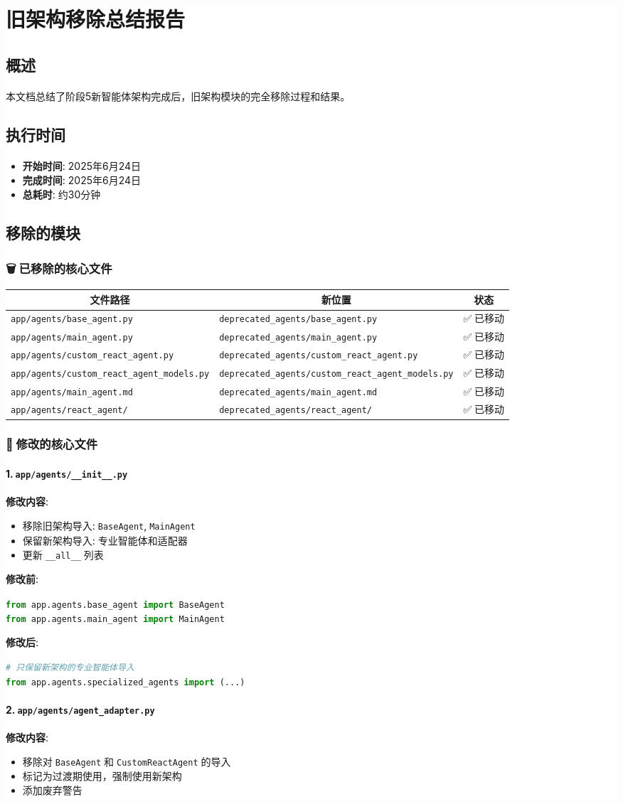 # 旧架构移除总结报告

## 概述

本文档总结了阶段5新智能体架构完成后，旧架构模块的完全移除过程和结果。

## 执行时间
- **开始时间**: 2025年6月24日
- **完成时间**: 2025年6月24日  
- **总耗时**: 约30分钟

## 移除的模块

### 🗑️ 已移除的核心文件

| 文件路径 | 新位置 | 状态 |
|---------|--------|------|
| `app/agents/base_agent.py` | `deprecated_agents/base_agent.py` | ✅ 已移动 |
| `app/agents/main_agent.py` | `deprecated_agents/main_agent.py` | ✅ 已移动 |
| `app/agents/custom_react_agent.py` | `deprecated_agents/custom_react_agent.py` | ✅ 已移动 |
| `app/agents/custom_react_agent_models.py` | `deprecated_agents/custom_react_agent_models.py` | ✅ 已移动 |
| `app/agents/main_agent.md` | `deprecated_agents/main_agent.md` | ✅ 已移动 |
| `app/agents/react_agent/` | `deprecated_agents/react_agent/` | ✅ 已移动 |

### 🔧 修改的核心文件

#### 1. `app/agents/__init__.py`
**修改内容**:
- 移除旧架构导入: `BaseAgent`, `MainAgent`
- 保留新架构导入: 专业智能体和适配器
- 更新 `__all__` 列表

**修改前**:
```python
from app.agents.base_agent import BaseAgent
from app.agents.main_agent import MainAgent
```

**修改后**:
```python
# 只保留新架构的专业智能体导入
from app.agents.specialized_agents import (...)
```

#### 2. `app/agents/agent_adapter.py`
**修改内容**:
- 移除对 `BaseAgent` 和 `CustomReactAgent` 的导入
- 标记为过渡期使用，强制使用新架构
- 添加废弃警告
